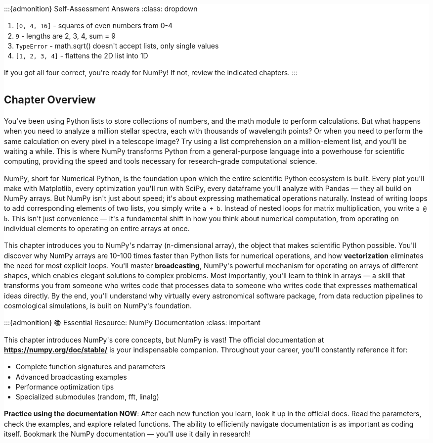 :::{admonition} Self-Assessment Answers
:class: dropdown

1. `[0, 4, 16]` - squares of even numbers from 0-4
2. `9` - lengths are 2, 3, 4, sum = 9
3. `TypeError` - math.sqrt() doesn't accept lists, only single values
4. `[1, 2, 3, 4]` - flattens the 2D list into 1D

If you got all four correct, you're ready for NumPy! If not, review the indicated chapters.
:::

## Chapter Overview

You've been using Python lists to store collections of numbers, and the math module to perform calculations. But what happens when you need to analyze a million stellar spectra, each with thousands of wavelength points? Or when you need to perform the same calculation on every pixel in a telescope image? Try using a list comprehension on a million-element list, and you'll be waiting a while. This is where NumPy transforms Python from a general-purpose language into a powerhouse for scientific computing, providing the speed and tools necessary for research-grade computational science.

NumPy, short for Numerical Python, is the foundation upon which the entire scientific Python ecosystem is built. Every plot you'll make with Matplotlib, every optimization you'll run with SciPy, every dataframe you'll analyze with Pandas — they all build on NumPy arrays. But NumPy isn't just about speed; it's about expressing mathematical operations naturally. Instead of writing loops to add corresponding elements of two lists, you simply write `a + b`. Instead of nested loops for matrix multiplication, you write `a @ b`. This isn't just convenience — it's a fundamental shift in how you think about numerical computation, from operating on individual elements to operating on entire arrays at once.

This chapter introduces you to NumPy's ndarray (n-dimensional array), the object that makes scientific Python possible. You'll discover why NumPy arrays are 10-100 times faster than Python lists for numerical operations, and how **vectorization** eliminates the need for most explicit loops. You'll master **broadcasting**, NumPy's powerful mechanism for operating on arrays of different shapes, which enables elegant solutions to complex problems. Most importantly, you'll learn to think in arrays — a skill that transforms you from someone who writes code that processes data to someone who writes code that expresses mathematical ideas directly. By the end, you'll understand why virtually every astronomical software package, from data reduction pipelines to cosmological simulations, is built on NumPy's foundation.

:::{admonition} 📚 Essential Resource: NumPy Documentation
:class: important

This chapter introduces NumPy's core concepts, but NumPy is vast! The official documentation at **https://numpy.org/doc/stable/** is your indispensable companion. Throughout your career, you'll constantly reference it for:

- Complete function signatures and parameters
- Advanced broadcasting examples  
- Performance optimization tips
- Specialized submodules (random, fft, linalg)

**Practice using the documentation NOW**: After each new function you learn, look it up in the official docs. Read the parameters, check the examples, and explore related functions. The ability to efficiently navigate documentation is as important as coding itself. Bookmark the NumPy documentation — you'll use it daily in research!
